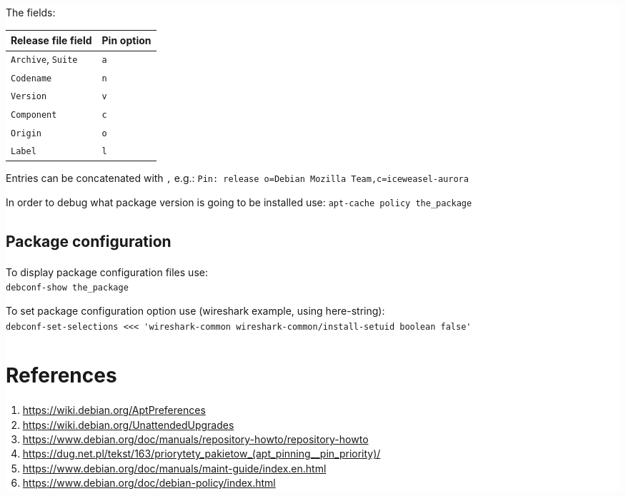 The fields:

| Release file field | Pin option |
|-|-|
| `Archive`, `Suite` | `a` |
| `Codename` | `n` |
| `Version` | `v` |
| `Component` | `c` |
| `Origin` | `o` |
| `Label` | `l` |

Entries can be concatenated with `,` e.g.: `Pin: release o=Debian Mozilla Team,c=iceweasel-aurora`

In order to debug what package version is going to be installed use: `apt-cache policy the_package`

## Package configuration
To display package configuration files use:  
`debconf-show the_package`

To set package configuration option use (wireshark example, using here-string):  
`debconf-set-selections <<< 'wireshark-common wireshark-common/install-setuid boolean false'`

# References
1. https://wiki.debian.org/AptPreferences
2. https://wiki.debian.org/UnattendedUpgrades
3. https://www.debian.org/doc/manuals/repository-howto/repository-howto
4. https://dug.net.pl/tekst/163/priorytety_pakietow_(apt_pinning__pin_priority)/
5. https://www.debian.org/doc/manuals/maint-guide/index.en.html
6. https://www.debian.org/doc/debian-policy/index.html